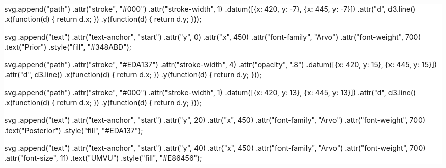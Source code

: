 svg.append("path")
   .attr("stroke", "#000")
   .attr("stroke-width", 1)
   .datum([{x: 420, y: -7}, {x: 445, y: -7}])
   .attr("d",  d3.line()
       .x(function(d) { return d.x; })
       .y(function(d) { return d.y; }));
      
svg
  .append("text")
  .attr("text-anchor", "start")
  .attr("y", 0)
  .attr("x", 450)
  .attr("font-family", "Arvo")
  .attr("font-weight", 700)
  .text("Prior")
  .style("fill", "#348ABD");
 
svg.append("path")
   .attr("stroke", "#EDA137")
   .attr("stroke-width", 4)
   .attr("opacity", ".8")
   .datum([{x: 420, y: 15}, {x: 445, y: 15}])
   .attr("d",  d3.line()
       .x(function(d) { return d.x; })
       .y(function(d) { return d.y; }));
       
svg.append("path")
   .attr("stroke", "#000")
   .attr("stroke-width", 1)
   .datum([{x: 420, y: 13}, {x: 445, y: 13}])
   .attr("d",  d3.line()
       .x(function(d) { return d.x; })
       .y(function(d) { return d.y; }));
      
svg
  .append("text")
  .attr("text-anchor", "start")
  .attr("y", 20)
  .attr("x", 450)
  .attr("font-family", "Arvo")
  .attr("font-weight", 700)
  .text("Posterior")
  .style("fill", "#EDA137");

svg
  .append("text")
  .attr("text-anchor", "start")
  .attr("y", 40)
  .attr("x", 450)
  .attr("font-family", "Arvo")
  .attr("font-weight", 700)
  .attr("font-size", 11)
  .text("UMVU")
  .style("fill", "#E86456");
      